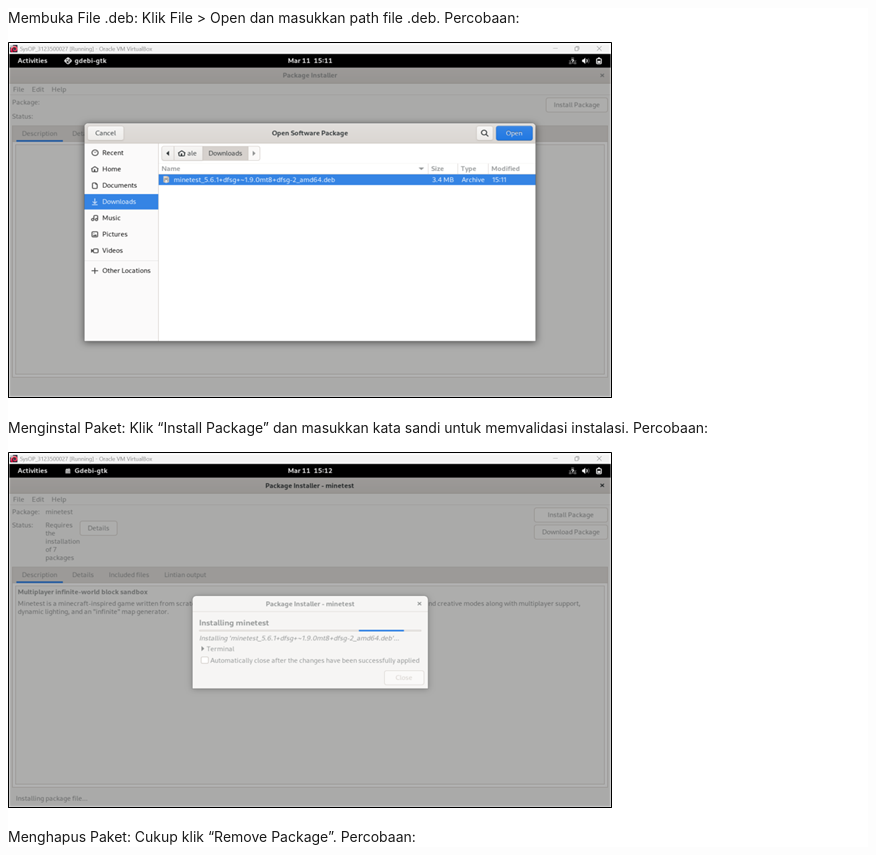 Membuka File .deb: Klik File > Open dan masukkan path file .deb.
Percobaan:
 <br><div style=width:500;>![ss](assets/pm61.png)</div>

Menginstal Paket: Klik “Install Package” dan masukkan kata sandi untuk memvalidasi instalasi.
Percobaan:
 <br><div style=width:500;>![ss](assets/pm62.png)</div>

Menghapus Paket: Cukup klik “Remove Package”.
Percobaan:
